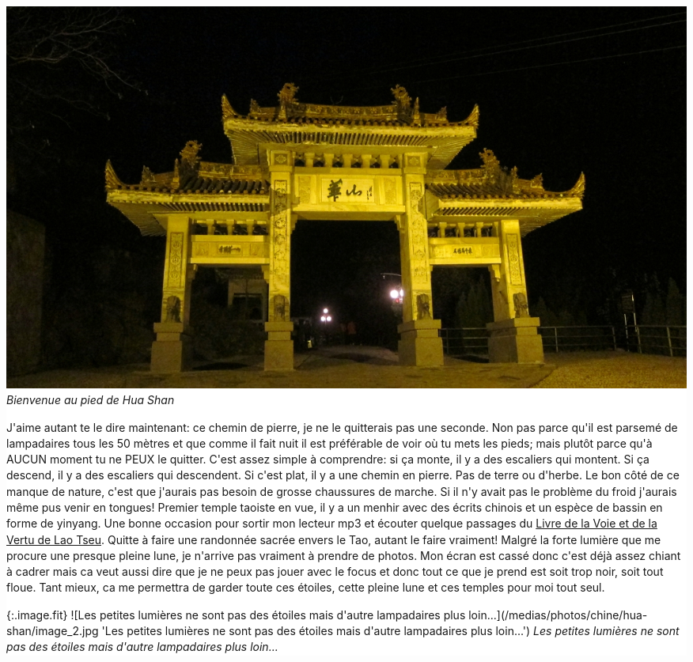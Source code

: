 ![Bienvenue au pied de Hua Shan](/medias/photos/chine/hua-shan/image_1.jpg 'Bienvenue au pied de Hua Shan')
_Bienvenue au pied de Hua Shan_

J'aime autant te le dire maintenant: ce chemin de pierre, je ne le quitterais pas une seconde. Non pas parce qu'il est parsem&eacute; de lampadaires tous les 50 m&egrave;tres et que comme il fait nuit il est pr&eacute;f&eacute;rable de voir o&ugrave; tu mets les pieds; mais plut&ocirc;t parce qu'&agrave; AUCUN moment tu ne PEUX le quitter.
C'est assez simple &agrave; comprendre: si &ccedil;a monte, il y a des escaliers qui montent. Si &ccedil;a descend, il y a des escaliers qui descendent. Si c'est plat, il y a une chemin en pierre. Pas de terre ou d'herbe.
Le bon c&ocirc;t&eacute; de ce manque de nature, c'est que j'aurais pas besoin de grosse chaussures de marche. Si il n'y avait pas le probl&egrave;me du froid j'aurais m&ecirc;me pus venir en tongues!
Premier temple taoiste en vue, il y a un menhir avec des &eacute;crits chinois et un esp&egrave;ce de bassin en forme de yinyang. Une bonne occasion pour sortir mon lecteur mp3 et &eacute;couter quelque passages du [Livre de la Voie et de la Vertu de Lao Tseu](http://ia700306.us.archive.org/3/items/lao-tseu/lao-tseu_vbr_mp3.zip). Quitte &agrave; faire une randonn&eacute;e sacr&eacute;e envers le Tao, autant le faire vraiment!
Malgr&eacute; la forte lumi&egrave;re que me procure une presque pleine lune, je n'arrive pas vraiment &agrave; prendre de photos. Mon &eacute;cran est cass&eacute; donc c'est d&eacute;j&agrave; assez chiant &agrave; cadrer mais ca veut aussi dire que je ne peux pas jouer avec le focus et donc tout ce que je prend est soit trop noir, soit tout floue. Tant mieux, ca me permettra de garder toute ces &eacute;toiles, cette pleine lune et ces temples pour moi tout seul.

{:.image.fit}
![Les petites lumi&egrave;res ne sont pas des &eacute;toiles mais d'autre lampadaires plus loin...](/medias/photos/chine/hua-shan/image_2.jpg 'Les petites lumi&egrave;res ne sont pas des &eacute;toiles mais d'autre lampadaires plus loin...')
_Les petites lumi&egrave;res ne sont pas des &eacute;toiles mais d'autre lampadaires plus loin..._
